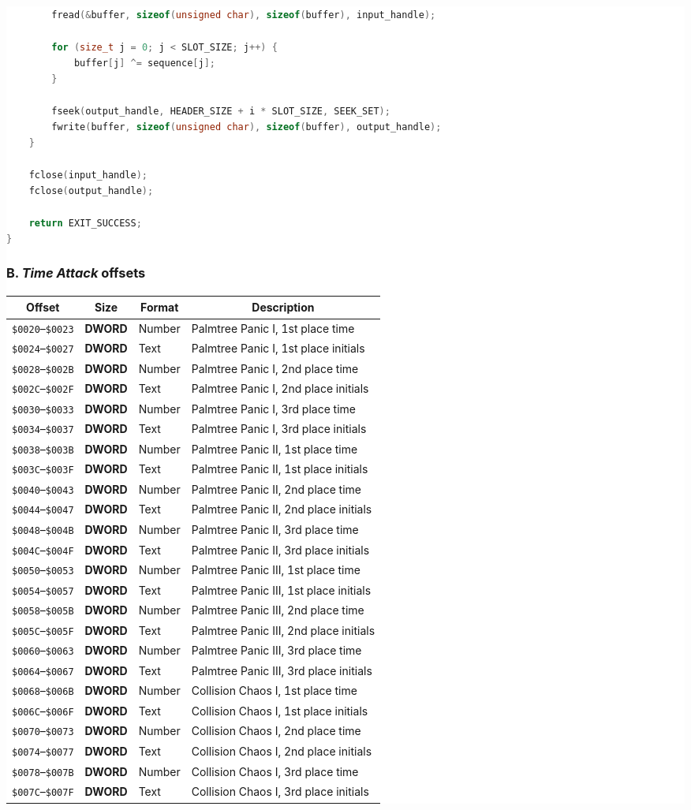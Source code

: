 ```c
		fread(&buffer, sizeof(unsigned char), sizeof(buffer), input_handle);

		for (size_t j = 0; j < SLOT_SIZE; j++) {
			buffer[j] ^= sequence[j];
		}

		fseek(output_handle, HEADER_SIZE + i * SLOT_SIZE, SEEK_SET);
		fwrite(buffer, sizeof(unsigned char), sizeof(buffer), output_handle);
	}

	fclose(input_handle);
	fclose(output_handle);

	return EXIT_SUCCESS;
}
```

### B. *Time Attack* offsets

| Offset | Size | Format | Description |
| - | - | - | - |
| `$0020`–`$0023` | **DWORD** | Number | Palmtree Panic I, 1st place time |
| `$0024`–`$0027` | **DWORD** | Text | Palmtree Panic I, 1st place initials |
| `$0028`–`$002B` | **DWORD** | Number | Palmtree Panic I, 2nd place time |
| `$002C`–`$002F` | **DWORD** | Text | Palmtree Panic I, 2nd place initials |
| `$0030`–`$0033` | **DWORD** | Number | Palmtree Panic I, 3rd place time |
| `$0034`–`$0037` | **DWORD** | Text | Palmtree Panic I, 3rd place initials |
| `$0038`–`$003B` | **DWORD** | Number | Palmtree Panic II, 1st place time |
| `$003C`–`$003F` | **DWORD** | Text | Palmtree Panic II, 1st place initials |
| `$0040`–`$0043` | **DWORD** | Number | Palmtree Panic II, 2nd place time |
| `$0044`–`$0047` | **DWORD** | Text | Palmtree Panic II, 2nd place initials |
| `$0048`–`$004B` | **DWORD** | Number | Palmtree Panic II, 3rd place time |
| `$004C`–`$004F` | **DWORD** | Text | Palmtree Panic II, 3rd place initials |
| `$0050`–`$0053` | **DWORD** | Number | Palmtree Panic III, 1st place time |
| `$0054`–`$0057` | **DWORD** | Text | Palmtree Panic III, 1st place initials |
| `$0058`–`$005B` | **DWORD** | Number | Palmtree Panic III, 2nd place time |
| `$005C`–`$005F` | **DWORD** | Text | Palmtree Panic III, 2nd place initials |
| `$0060`–`$0063` | **DWORD** | Number | Palmtree Panic III, 3rd place time |
| `$0064`–`$0067` | **DWORD** | Text | Palmtree Panic III, 3rd place initials |
| `$0068`–`$006B` | **DWORD** | Number | Collision Chaos I, 1st place time |
| `$006C`–`$006F` | **DWORD** | Text | Collision Chaos I, 1st place initials |
| `$0070`–`$0073` | **DWORD** | Number | Collision Chaos I, 2nd place time |
| `$0074`–`$0077` | **DWORD** | Text | Collision Chaos I, 2nd place initials |
| `$0078`–`$007B` | **DWORD** | Number | Collision Chaos I, 3rd place time |
| `$007C`–`$007F` | **DWORD** | Text | Collision Chaos I, 3rd place initials |